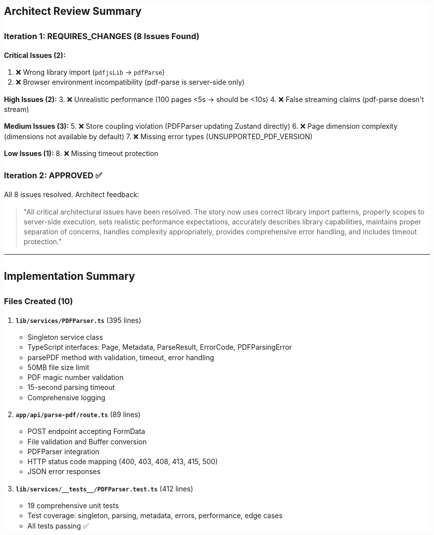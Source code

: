 
## Architect Review Summary

### Iteration 1: REQUIRES_CHANGES (8 Issues Found)

**Critical Issues (2):**
1. ❌ Wrong library import (`pdfjsLib` → `pdfParse`)
2. ❌ Browser environment incompatibility (pdf-parse is server-side only)

**High Issues (2):**
3. ❌ Unrealistic performance (100 pages <5s → should be <10s)
4. ❌ False streaming claims (pdf-parse doesn't stream)

**Medium Issues (3):**
5. ❌ Store coupling violation (PDFParser updating Zustand directly)
6. ❌ Page dimension complexity (dimensions not available by default)
7. ❌ Missing error types (UNSUPPORTED_PDF_VERSION)

**Low Issues (1):**
8. ❌ Missing timeout protection

### Iteration 2: APPROVED ✅

All 8 issues resolved. Architect feedback:
> "All critical architectural issues have been resolved. The story now uses correct library import patterns, properly scopes to server-side execution, sets realistic performance expectations, accurately describes library capabilities, maintains proper separation of concerns, handles complexity appropriately, provides comprehensive error handling, and includes timeout protection."

---

## Implementation Summary

### Files Created (10)

1. **`lib/services/PDFParser.ts`** (395 lines)
   - Singleton service class
   - TypeScript interfaces: Page, Metadata, ParseResult, ErrorCode, PDFParsingError
   - parsePDF method with validation, timeout, error handling
   - 50MB file size limit
   - PDF magic number validation
   - 15-second parsing timeout
   - Comprehensive logging

2. **`app/api/parse-pdf/route.ts`** (89 lines)
   - POST endpoint accepting FormData
   - File validation and Buffer conversion
   - PDFParser integration
   - HTTP status code mapping (400, 403, 408, 413, 415, 500)
   - JSON error responses

3. **`lib/services/__tests__/PDFParser.test.ts`** (412 lines)
   - 19 comprehensive unit tests
   - Test coverage: singleton, parsing, metadata, errors, performance, edge cases
   - All tests passing ✅
